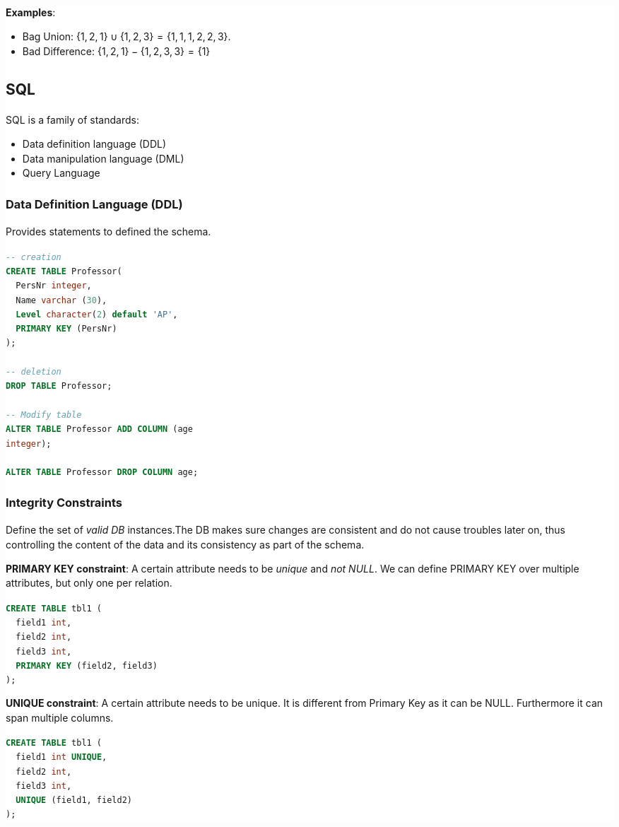 **Examples**:
- Bag Union: $\{1, 2, 1\} \cup \{1, 2, 3\} = \{1, 1, 1, 2, 2, 3\}$.
- Bad Difference: $\{1, 2, 1\} - \{1, 2, 3, 3\} = \{1\}$

## SQL
SQL is a family of standards:
- Data definition language (DDL)
- Data manipulation language (DML)
- Query Language

### Data Definition Language (DDL)
Provides statements to defined the schema.

```sql
-- creation
CREATE TABLE Professor(
  PersNr integer,
  Name varchar (30),
  Level character(2) default 'AP',
  PRIMARY KEY (PersNr)
);

-- deletion
DROP TABLE Professor;

-- Modify table
ALTER TABLE Professor ADD COLUMN (age
integer);

ALTER TABLE Professor DROP COLUMN age;
```

### Integrity Constraints
Define the set of *valid DB* instances.The DB makes sure changes are consistent and do not cause troubles later on, thus controlling the content of the data and its consistency as part of the schema.

**PRIMARY KEY constraint**: A certain attribute needs to be *unique* and *not NULL*. We can define PRIMARY KEY over multiple attributes, but only one per relation.
```sql
CREATE TABLE tbl1 (
  field1 int,
  field2 int,
  field3 int,
  PRIMARY KEY (field2, field3)
);
```

**UNIQUE constraint**: A certain attribute needs to be unique. It is different from Primary Key as it can be NULL. Furthermore it can span multiple columns.
```sql
CREATE TABLE tbl1 (
  field1 int UNIQUE,
  field2 int,
  field3 int,
  UNIQUE (field1, field2)
);
```
